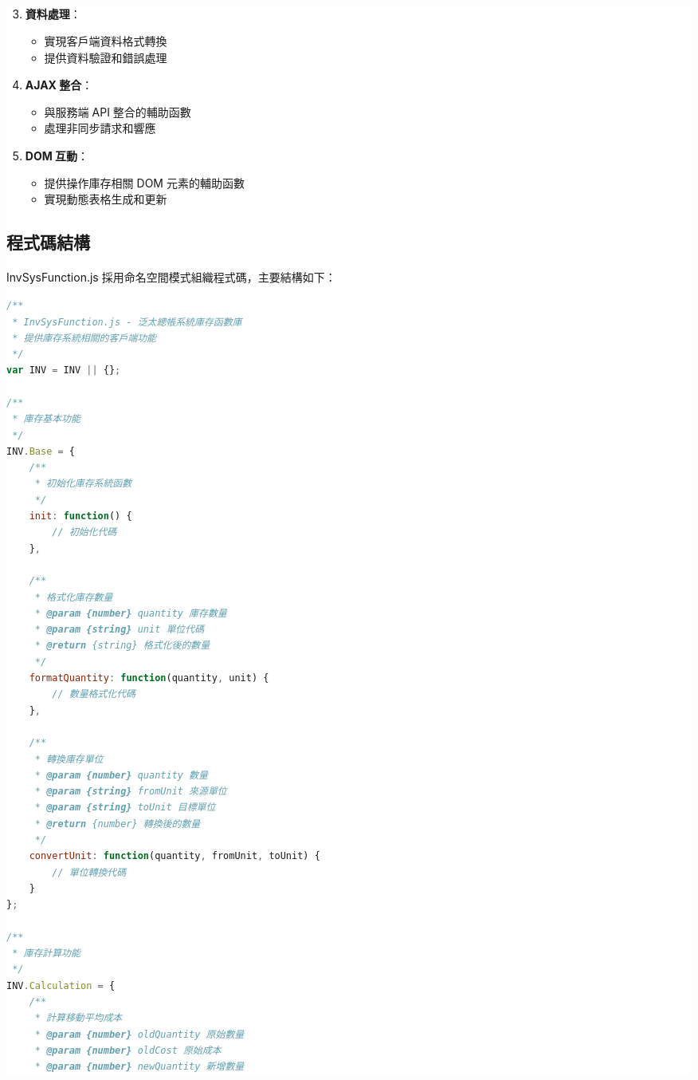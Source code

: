 3. **資料處理**：
   - 實現客戶端資料格式轉換
   - 提供資料驗證和錯誤處理

4. **AJAX 整合**：
   - 與服務端 API 整合的輔助函數
   - 處理非同步請求和響應

5. **DOM 互動**：
   - 提供操作庫存相關 DOM 元素的輔助函數
   - 實現動態表格生成和更新

## 程式碼結構

InvSysFunction.js 採用命名空間模式組織程式碼，主要結構如下：

```javascript
/**
 * InvSysFunction.js - 泛太總帳系統庫存函數庫
 * 提供庫存系統相關的客戶端功能
 */
var INV = INV || {};

/**
 * 庫存基本功能
 */
INV.Base = {
    /**
     * 初始化庫存系統函數
     */
    init: function() {
        // 初始化代碼
    },
    
    /**
     * 格式化庫存數量
     * @param {number} quantity 庫存數量
     * @param {string} unit 單位代碼
     * @return {string} 格式化後的數量
     */
    formatQuantity: function(quantity, unit) {
        // 數量格式化代碼
    },
    
    /**
     * 轉換庫存單位
     * @param {number} quantity 數量
     * @param {string} fromUnit 來源單位
     * @param {string} toUnit 目標單位
     * @return {number} 轉換後的數量
     */
    convertUnit: function(quantity, fromUnit, toUnit) {
        // 單位轉換代碼
    }
};

/**
 * 庫存計算功能
 */
INV.Calculation = {
    /**
     * 計算移動平均成本
     * @param {number} oldQuantity 原始數量
     * @param {number} oldCost 原始成本
     * @param {number} newQuantity 新增數量
```